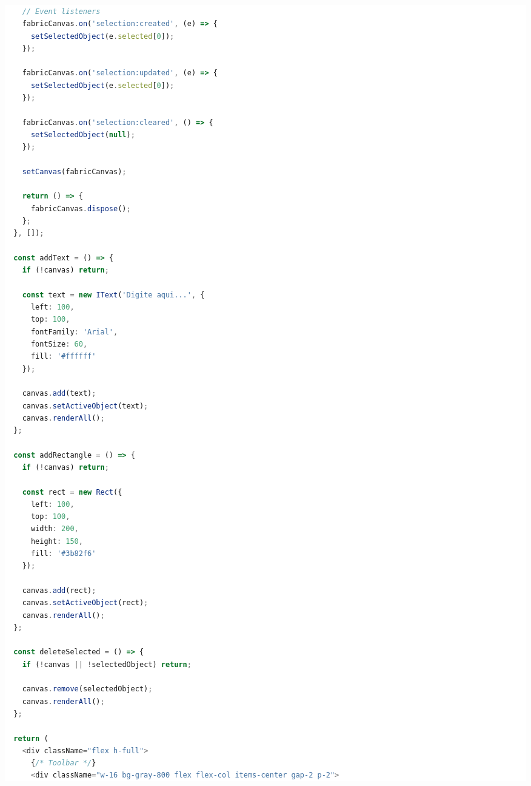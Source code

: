 ```typescript
    // Event listeners
    fabricCanvas.on('selection:created', (e) => {
      setSelectedObject(e.selected[0]);
    });

    fabricCanvas.on('selection:updated', (e) => {
      setSelectedObject(e.selected[0]);
    });

    fabricCanvas.on('selection:cleared', () => {
      setSelectedObject(null);
    });

    setCanvas(fabricCanvas);

    return () => {
      fabricCanvas.dispose();
    };
  }, []);

  const addText = () => {
    if (!canvas) return;

    const text = new IText('Digite aqui...', {
      left: 100,
      top: 100,
      fontFamily: 'Arial',
      fontSize: 60,
      fill: '#ffffff'
    });

    canvas.add(text);
    canvas.setActiveObject(text);
    canvas.renderAll();
  };

  const addRectangle = () => {
    if (!canvas) return;

    const rect = new Rect({
      left: 100,
      top: 100,
      width: 200,
      height: 150,
      fill: '#3b82f6'
    });

    canvas.add(rect);
    canvas.setActiveObject(rect);
    canvas.renderAll();
  };

  const deleteSelected = () => {
    if (!canvas || !selectedObject) return;

    canvas.remove(selectedObject);
    canvas.renderAll();
  };

  return (
    <div className="flex h-full">
      {/* Toolbar */}
      <div className="w-16 bg-gray-800 flex flex-col items-center gap-2 p-2">
```

  [key: string]: any;